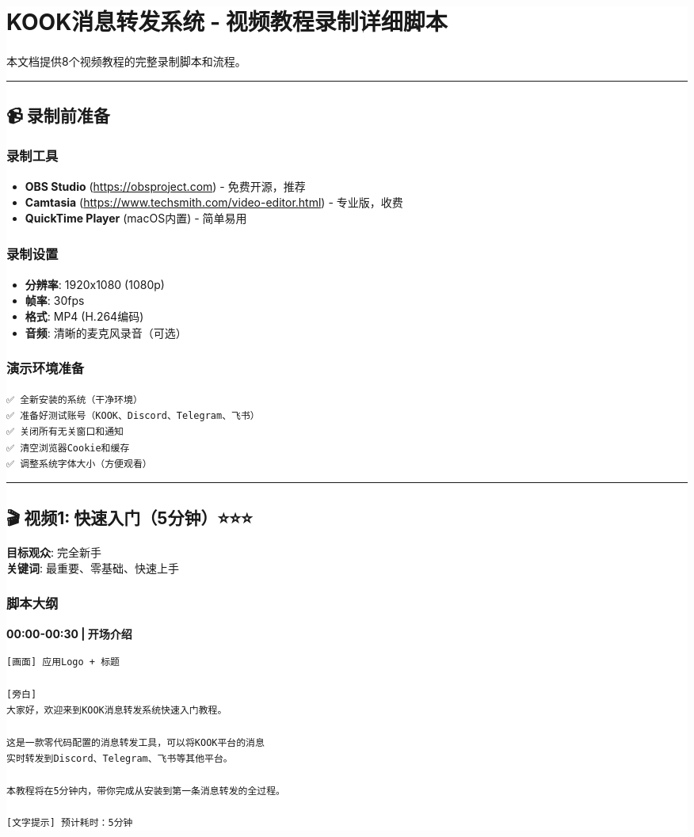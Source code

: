 # KOOK消息转发系统 - 视频教程录制详细脚本

本文档提供8个视频教程的完整录制脚本和流程。

---

## 📹 录制前准备

### 录制工具
- **OBS Studio** (https://obsproject.com) - 免费开源，推荐
- **Camtasia** (https://www.techsmith.com/video-editor.html) - 专业版，收费
- **QuickTime Player** (macOS内置) - 简单易用

### 录制设置
- **分辨率**: 1920x1080 (1080p)
- **帧率**: 30fps
- **格式**: MP4 (H.264编码)
- **音频**: 清晰的麦克风录音（可选）

### 演示环境准备
```
✅ 全新安装的系统（干净环境）
✅ 准备好测试账号（KOOK、Discord、Telegram、飞书）
✅ 关闭所有无关窗口和通知
✅ 清空浏览器Cookie和缓存
✅ 调整系统字体大小（方便观看）
```

---

## 🎬 视频1: 快速入门（5分钟）⭐⭐⭐

**目标观众**: 完全新手  
**关键词**: 最重要、零基础、快速上手

### 脚本大纲

**00:00-00:30 | 开场介绍**
```
[画面] 应用Logo + 标题

[旁白]
大家好，欢迎来到KOOK消息转发系统快速入门教程。

这是一款零代码配置的消息转发工具，可以将KOOK平台的消息
实时转发到Discord、Telegram、飞书等其他平台。

本教程将在5分钟内，带你完成从安装到第一条消息转发的全过程。

[文字提示] 预计耗时：5分钟
```
